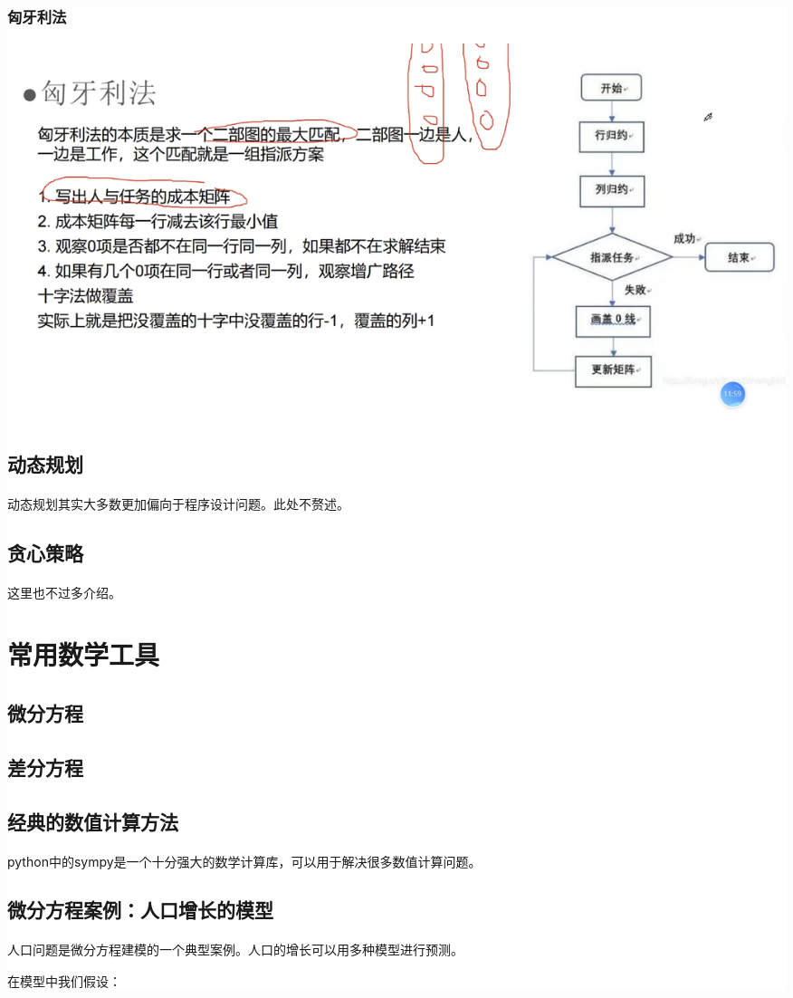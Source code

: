 ### 匈牙利法

![Untitled](%E6%95%B0%E5%AD%A6%E5%BB%BA%E6%A8%A1%E5%AD%A6%E4%B9%A0%E7%AC%94%E8%AE%B0%20dc5a4a6ebf0b40a88d10c2300b153355/Untitled%203.png)

## 动态规划

动态规划其实大多数更加偏向于程序设计问题。此处不赘述。

## 贪心策略

这里也不过多介绍。

# 常用数学工具

## 微分方程

## 差分方程

## 经典的数值计算方法

python中的sympy是一个十分强大的数学计算库，可以用于解决很多数值计算问题。

## 微分方程案例：人口增长的模型

人口问题是微分方程建模的一个典型案例。人口的增长可以用多种模型进行预测。

在模型中我们假设：
